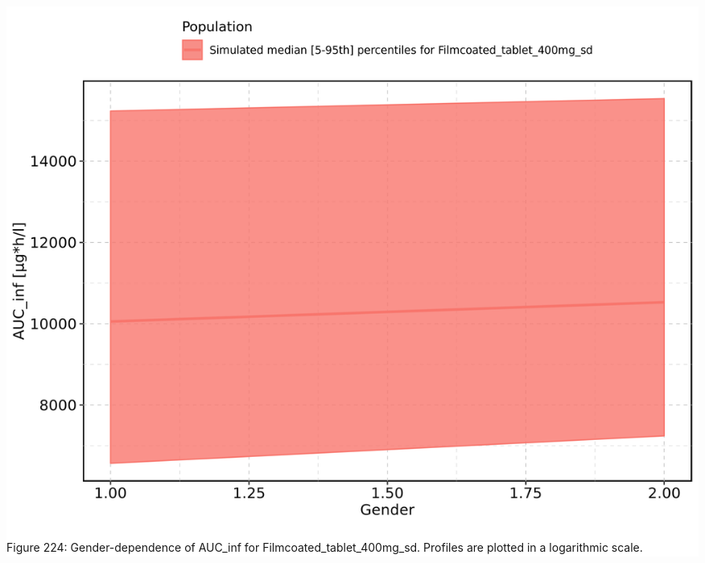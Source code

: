 ![](PKAnalysis/Filmcoated_tablet_400mg_sd-AUC_inf-vs-Gender.png)


Figure 224: Gender-dependence of AUC_inf for Filmcoated_tablet_400mg_sd. Profiles are plotted in a logarithmic scale.

